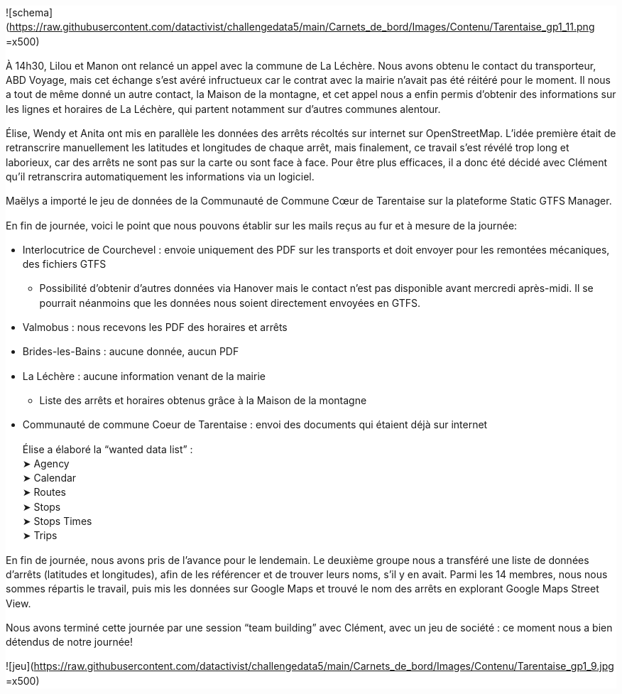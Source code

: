 
    
![schema](https://raw.githubusercontent.com/datactivist/challengedata5/main/Carnets_de_bord/Images/Contenu/Tarentaise_gp1_11.png =x500)



À 14h30, Lilou et Manon ont relancé un appel avec la commune de La Léchère. Nous avons obtenu le contact du transporteur, ABD Voyage, mais cet échange s’est avéré infructueux car le contrat avec la mairie n’avait pas été réitéré pour le moment. Il nous a tout de même donné un autre contact, la Maison de la montagne, et cet appel nous a enfin permis d’obtenir des informations sur les lignes et horaires de La Léchère, qui partent notamment sur d’autres communes alentour. 


Élise, Wendy et Anita ont mis en parallèle les données des arrêts récoltés sur internet sur OpenStreetMap. L’idée première était de retranscrire manuellement les latitudes et longitudes de chaque arrêt, mais finalement, ce travail s’est révélé trop long et laborieux, car des arrêts ne sont pas sur la carte ou sont face à face. Pour être plus efficaces, il a donc été décidé avec Clément qu’il retranscrira automatiquement les informations via un logiciel.


Maëlys a importé le jeu de données de la Communauté de Commune Cœur de Tarentaise sur la plateforme Static GTFS Manager.


En fin de journée, voici le point que nous pouvons établir sur les mails reçus au fur et à mesure de la journée:



* Interlocutrice de Courchevel : envoie uniquement des PDF sur les transports et doit envoyer pour les remontées mécaniques, des fichiers GTFS
    * Possibilité d’obtenir d’autres données via Hanover mais le contact n’est pas disponible avant mercredi après-midi. Il se pourrait néanmoins que les données nous soient directement envoyées en GTFS.
* Valmobus : nous recevons les PDF des horaires et arrêts
* Brides-les-Bains : aucune donnée, aucun PDF
* La Léchère : aucune information venant de la mairie
    * Liste des arrêts et horaires obtenus grâce à la Maison de la montagne
* Communauté de commune Coeur de Tarentaise : envoi des documents qui étaient déjà sur internet

    Élise a élaboré la “wanted data list” : \
		➤ Agency \
		➤ Calendar \
		➤ Routes \
		➤ Stops \
		➤ Stops Times \
		➤ Trips


En fin de journée, nous avons pris de l’avance pour le lendemain. Le deuxième groupe nous a transféré une liste de données d’arrêts (latitudes et longitudes), afin de les référencer et de trouver leurs noms, s’il y en avait. Parmi les 14 membres, nous nous sommes répartis le travail, puis mis les données sur Google Maps et trouvé le nom des arrêts en explorant Google Maps Street View.


Nous avons terminé cette journée par une session “team building” avec Clément, avec un jeu de société : ce moment nous a bien détendus de notre journée! 




![jeu](https://raw.githubusercontent.com/datactivist/challengedata5/main/Carnets_de_bord/Images/Contenu/Tarentaise_gp1_9.jpg =x500)
